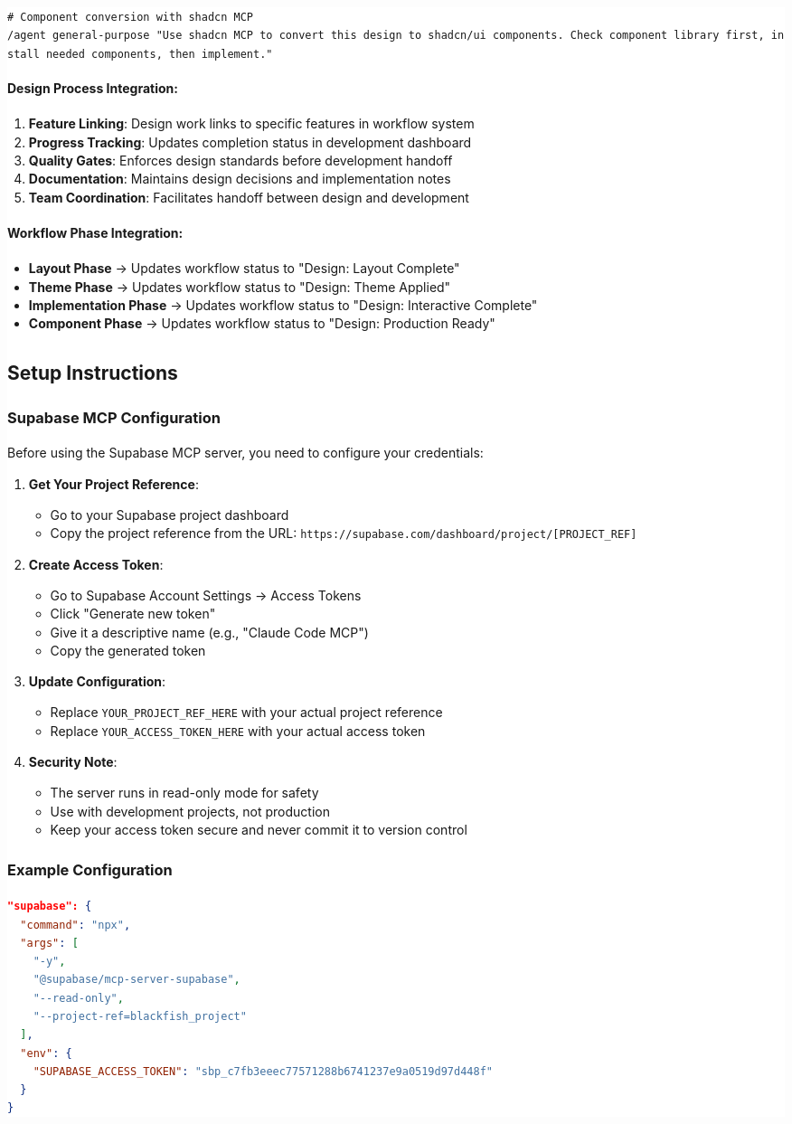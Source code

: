 ```
# Component conversion with shadcn MCP
/agent general-purpose "Use shadcn MCP to convert this design to shadcn/ui components. Check component library first, install needed components, then implement."
```

#### Design Process Integration:
1. **Feature Linking**: Design work links to specific features in workflow system
2. **Progress Tracking**: Updates completion status in development dashboard
3. **Quality Gates**: Enforces design standards before development handoff
4. **Documentation**: Maintains design decisions and implementation notes
5. **Team Coordination**: Facilitates handoff between design and development

#### Workflow Phase Integration:
- **Layout Phase** → Updates workflow status to "Design: Layout Complete"
- **Theme Phase** → Updates workflow status to "Design: Theme Applied"
- **Implementation Phase** → Updates workflow status to "Design: Interactive Complete"
- **Component Phase** → Updates workflow status to "Design: Production Ready"

## Setup Instructions

### Supabase MCP Configuration
Before using the Supabase MCP server, you need to configure your credentials:

1. **Get Your Project Reference**:
   - Go to your Supabase project dashboard
   - Copy the project reference from the URL: `https://supabase.com/dashboard/project/[PROJECT_REF]`

2. **Create Access Token**:
   - Go to Supabase Account Settings → Access Tokens
   - Click "Generate new token"
   - Give it a descriptive name (e.g., "Claude Code MCP")
   - Copy the generated token

3. **Update Configuration**:
   - Replace `YOUR_PROJECT_REF_HERE` with your actual project reference
   - Replace `YOUR_ACCESS_TOKEN_HERE` with your actual access token

4. **Security Note**:
   - The server runs in read-only mode for safety
   - Use with development projects, not production
   - Keep your access token secure and never commit it to version control

### Example Configuration
```json
"supabase": {
  "command": "npx",
  "args": [
    "-y",
    "@supabase/mcp-server-supabase",
    "--read-only",
    "--project-ref=blackfish_project"
  ],
  "env": {
    "SUPABASE_ACCESS_TOKEN": "sbp_c7fb3eeec77571288b6741237e9a0519d97d448f"
  }
}
```
